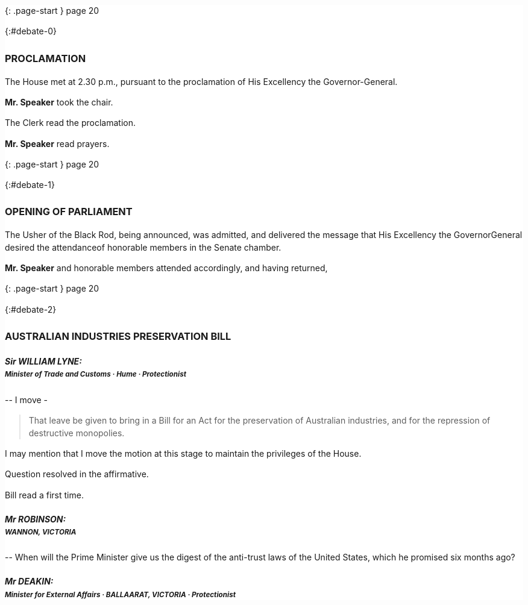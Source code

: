{: .page-start }
page 20

{:#debate-0}
### PROCLAMATION

The House met at 2.30 p.m., pursuant to the proclamation of His Excellency the Governor-General. 


 **Mr. Speaker** took the chair. 

The  Clerk  read the proclamation. 


 **Mr. Speaker** read prayers. 

{: .page-start }
page 20

{:#debate-1}
### OPENING OF PARLIAMENT

The Usher of the Black Rod, being announced, was admitted, and delivered the message that  His Excellency  the GovernorGeneral desired the attendanceof honorable members in the Senate chamber. 


 **Mr. Speaker** and honorable members attended accordingly, and having returned, 

{: .page-start }
page 20

{:#debate-2}
### AUSTRALIAN INDUSTRIES PRESERVATION BILL

##### Sir WILLIAM LYNE:<br><small class="text-muted">Minister of Trade and Customs &middot; Hume &middot; Protectionist</small>

-- I move - 

  >That leave be given to bring in a Bill for an Act for the preservation of Australian industries, and for the repression of destructive monopolies. 

I may mention that I move the motion at this stage to maintain the privileges of the House. 

Question resolved in the affirmative. 

Bill read a first time. 

##### Mr ROBINSON:<br><small class="text-muted">WANNON, VICTORIA</small>

-- When will the Prime Minister give us the digest of the anti-trust laws of the United States, which he promised six months ago? 

##### Mr DEAKIN:<br><small class="text-muted">Minister for External Affairs &middot; BALLAARAT, VICTORIA &middot; Protectionist</small>
